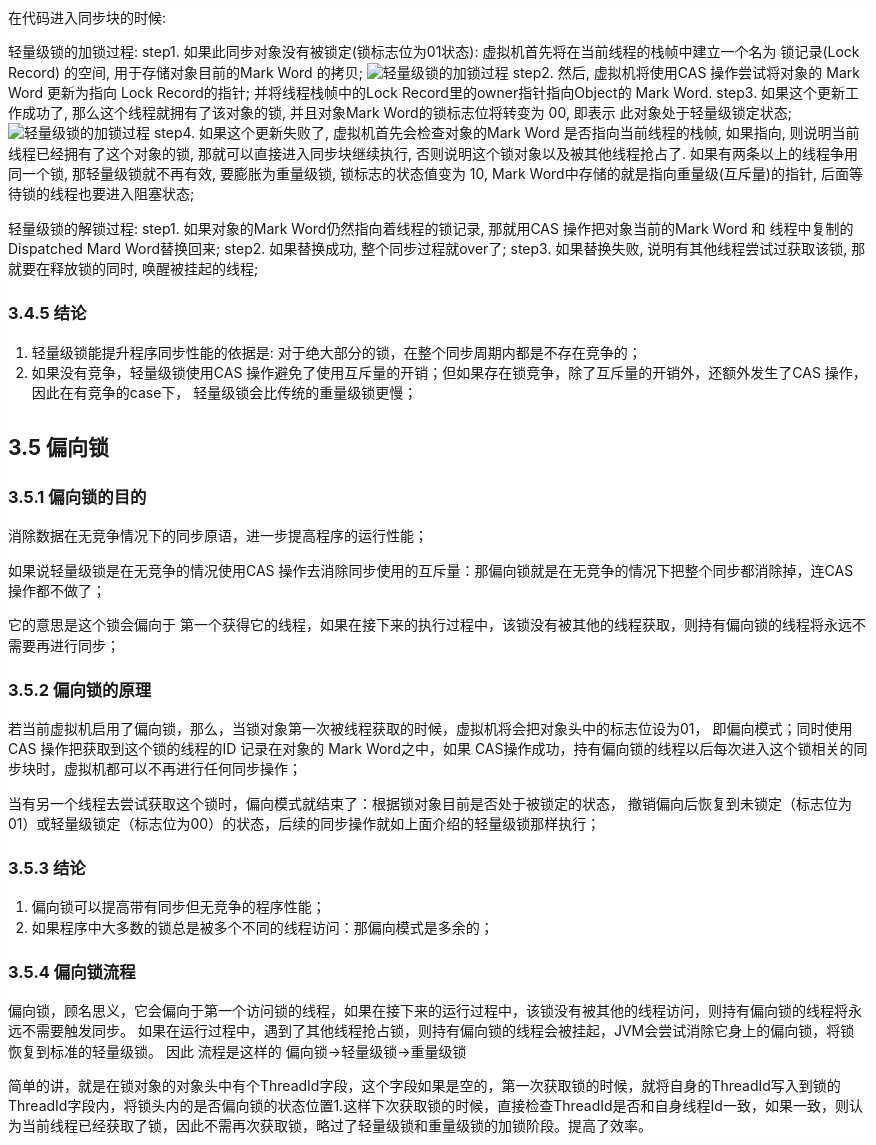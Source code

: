 在代码进入同步块的时候:

轻量级锁的加锁过程:
step1. 如果此同步对象没有被锁定(锁标志位为01状态): 虚拟机首先将在当前线程的栈帧中建立一个名为 锁记录(Lock Record) 的空间, 用于存储对象目前的Mark Word 的拷贝;
![轻量级锁的加锁过程](https://blogpictures-1257055754.cos.ap-guangzhou.myqcloud.com/3130736-4340dec969c385c2.webp)
step2. 然后, 虚拟机将使用CAS 操作尝试将对象的 Mark Word 更新为指向 Lock Record的指针; 并将线程栈帧中的Lock Record里的owner指针指向Object的 Mark Word.
step3. 如果这个更新工作成功了, 那么这个线程就拥有了该对象的锁, 并且对象Mark Word的锁标志位将转变为 00, 即表示 此对象处于轻量级锁定状态;
![轻量级锁的加锁过程](https://blogpictures-1257055754.cos.ap-guangzhou.myqcloud.com/3130736-eddfd9f9aab32524.webp)
step4. 如果这个更新失败了, 虚拟机首先会检查对象的Mark Word 是否指向当前线程的栈帧, 如果指向, 则说明当前线程已经拥有了这个对象的锁, 那就可以直接进入同步块继续执行, 否则说明这个锁对象以及被其他线程抢占了. 如果有两条以上的线程争用同一个锁, 那轻量级锁就不再有效, 要膨胀为重量级锁, 锁标志的状态值变为 10, Mark Word中存储的就是指向重量级(互斥量)的指针, 后面等待锁的线程也要进入阻塞状态;

轻量级锁的解锁过程:
step1. 如果对象的Mark Word仍然指向着线程的锁记录, 那就用CAS 操作把对象当前的Mark Word 和 线程中复制的 Dispatched Mard Word替换回来;
step2. 如果替换成功, 整个同步过程就over了;
step3. 如果替换失败, 说明有其他线程尝试过获取该锁, 那就要在释放锁的同时, 唤醒被挂起的线程;

### 3.4.5 结论

1. 轻量级锁能提升程序同步性能的依据是:  对于绝大部分的锁，在整个同步周期内都是不存在竞争的；
2. 如果没有竞争，轻量级锁使用CAS 操作避免了使用互斥量的开销；但如果存在锁竞争，除了互斥量的开销外，还额外发生了CAS 操作，因此在有竞争的case下， 轻量级锁会比传统的重量级锁更慢；

## 3.5 偏向锁

### 3.5.1 偏向锁的目的

消除数据在无竞争情况下的同步原语，进一步提高程序的运行性能；

如果说轻量级锁是在无竞争的情况使用CAS 操作去消除同步使用的互斥量：那偏向锁就是在无竞争的情况下把整个同步都消除掉，连CAS 操作都不做了；

 它的意思是这个锁会偏向于 第一个获得它的线程，如果在接下来的执行过程中，该锁没有被其他的线程获取，则持有偏向锁的线程将永远不需要再进行同步；

### 3.5.2 偏向锁的原理

若当前虚拟机启用了偏向锁，那么，当锁对象第一次被线程获取的时候，虚拟机将会把对象头中的标志位设为01， 即偏向模式；同时使用CAS 操作把获取到这个锁的线程的ID 记录在对象的 Mark Word之中，如果 CAS操作成功，持有偏向锁的线程以后每次进入这个锁相关的同步块时，虚拟机都可以不再进行任何同步操作；

当有另一个线程去尝试获取这个锁时，偏向模式就结束了：根据锁对象目前是否处于被锁定的状态， 撤销偏向后恢复到未锁定（标志位为01）或轻量级锁定（标志位为00）的状态，后续的同步操作就如上面介绍的轻量级锁那样执行；

### 3.5.3 结论

1. 偏向锁可以提高带有同步但无竞争的程序性能；
2. 如果程序中大多数的锁总是被多个不同的线程访问：那偏向模式是多余的；

### 3.5.4 偏向锁流程

偏向锁，顾名思义，它会偏向于第一个访问锁的线程，如果在接下来的运行过程中，该锁没有被其他的线程访问，则持有偏向锁的线程将永远不需要触发同步。
如果在运行过程中，遇到了其他线程抢占锁，则持有偏向锁的线程会被挂起，JVM会尝试消除它身上的偏向锁，将锁恢复到标准的轻量级锁。
因此 流程是这样的 偏向锁->轻量级锁->重量级锁

简单的讲，就是在锁对象的对象头中有个ThreadId字段，这个字段如果是空的，第一次获取锁的时候，就将自身的ThreadId写入到锁的ThreadId字段内，将锁头内的是否偏向锁的状态位置1.这样下次获取锁的时候，直接检查ThreadId是否和自身线程Id一致，如果一致，则认为当前线程已经获取了锁，因此不需再次获取锁，略过了轻量级锁和重量级锁的加锁阶段。提高了效率。
